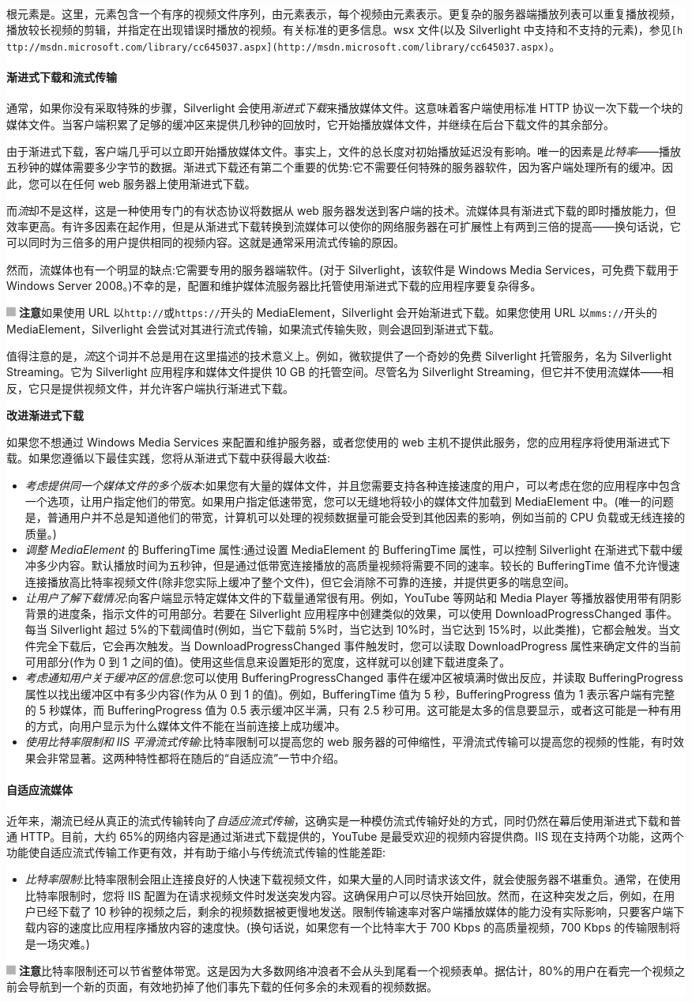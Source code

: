 根元素是<smil>。这里，<smil>元素包含一个有序的视频文件序列，由<seq>元素表示，每个视频由<media>元素表示。更复杂的服务器端播放列表可以重复播放视频，播放较长视频的剪辑，并指定在出现错误时播放的视频。有关标准的更多信息。wsx 文件(以及 Silverlight 中支持和不支持的元素)，参见`[http://msdn.microsoft.com/library/cc645037.aspx](http://msdn.microsoft.com/library/cc645037.aspx)`。</media></seq></smil></smil>

#### 渐进式下载和流式传输

通常，如果你没有采取特殊的步骤，Silverlight 会使用*渐进式下载*来播放媒体文件。这意味着客户端使用标准 HTTP 协议一次下载一个块的媒体文件。当客户端积累了足够的缓冲区来提供几秒钟的回放时，它开始播放媒体文件，并继续在后台下载文件的其余部分。

由于渐进式下载，客户端几乎可以立即开始播放媒体文件。事实上，文件的总长度对初始播放延迟没有影响。唯一的因素是*比特率*——播放五秒钟的媒体需要多少字节的数据。渐进式下载还有第二个重要的优势:它不需要任何特殊的服务器软件，因为客户端处理所有的缓冲。因此，您可以在任何 web 服务器上使用渐进式下载。

而*流*却不是这样，这是一种使用专门的有状态协议将数据从 web 服务器发送到客户端的技术。流媒体具有渐进式下载的即时播放能力，但效率更高。有许多因素在起作用，但是从渐进式下载转换到流媒体可以使你的网络服务器在可扩展性上有两到三倍的提高——换句话说，它可以同时为三倍多的用户提供相同的视频内容。这就是通常采用流式传输的原因。

然而，流媒体也有一个明显的缺点:它需要专用的服务器端软件。(对于 Silverlight，该软件是 Windows Media Services，可免费下载用于 Windows Server 2008。)不幸的是，配置和维护媒体流服务器比托管使用渐进式下载的应用程序要复杂得多。

![images](img/square.jpg) **注意**如果使用 URL 以`http://`或`https://`开头的 MediaElement，Silverlight 会开始渐进式下载。如果您使用 URL 以`mms://`开头的 MediaElement，Silverlight 会尝试对其进行流式传输，如果流式传输失败，则会退回到渐进式下载。

值得注意的是，*流*这个词并不总是用在这里描述的技术意义上。例如，微软提供了一个奇妙的免费 Silverlight 托管服务，名为 Silverlight Streaming。它为 Silverlight 应用程序和媒体文件提供 10 GB 的托管空间。尽管名为 Silverlight Streaming，但它并不使用流媒体——相反，它只是提供视频文件，并允许客户端执行渐进式下载。

**改进渐进式下载**

如果您不想通过 Windows Media Services 来配置和维护服务器，或者您使用的 web 主机不提供此服务，您的应用程序将使用渐进式下载。如果您遵循以下最佳实践，您将从渐进式下载中获得最大收益:

*   *考虑提供同一个媒体文件的多个版本*:如果您有大量的媒体文件，并且您需要支持各种连接速度的用户，可以考虑在您的应用程序中包含一个选项，让用户指定他们的带宽。如果用户指定低速带宽，您可以无缝地将较小的媒体文件加载到 MediaElement 中。(唯一的问题是，普通用户并不总是知道他们的带宽，计算机可以处理的视频数据量可能会受到其他因素的影响，例如当前的 CPU 负载或无线连接的质量。)
*   *调整 MediaElement* 的 BufferingTime 属性:通过设置 MediaElement 的 BufferingTime 属性，可以控制 Silverlight 在渐进式下载中缓冲多少内容。默认播放时间为五秒钟，但是通过低带宽连接播放的高质量视频将需要不同的速率。较长的 BufferingTime 值不允许慢速连接播放高比特率视频文件(除非您实际上缓冲了整个文件)，但它会消除不可靠的连接，并提供更多的喘息空间。
*   *让用户了解下载情况*:向客户端显示特定媒体文件的下载量通常很有用。例如，YouTube 等网站和 Media Player 等播放器使用带有阴影背景的进度条，指示文件的可用部分。若要在 Silverlight 应用程序中创建类似的效果，可以使用 DownloadProgressChanged 事件。每当 Silverlight 超过 5%的下载阈值时(例如，当它下载前 5%时，当它达到 10%时，当它达到 15%时，以此类推)，它都会触发。当文件完全下载后，它会再次触发。当 DownloadProgressChanged 事件触发时，您可以读取 DownloadProgress 属性来确定文件的当前可用部分(作为 0 到 1 之间的值)。使用这些信息来设置矩形的宽度，这样就可以创建下载进度条了。
*   *考虑通知用户关于缓冲区的信息*:您可以使用 BufferingProgressChanged 事件在缓冲区被填满时做出反应，并读取 BufferingProgress 属性以找出缓冲区中有多少内容(作为从 0 到 1 的值)。例如，BufferingTime 值为 5 秒，BufferingProgress 值为 1 表示客户端有完整的 5 秒媒体，而 BufferingProgress 值为 0.5 表示缓冲区半满，只有 2.5 秒可用。这可能是太多的信息要显示，或者这可能是一种有用的方式，向用户显示为什么媒体文件不能在当前连接上成功缓冲。
*   *使用比特率限制和 IIS 平滑流式传输*:比特率限制可以提高您的 web 服务器的可伸缩性，平滑流式传输可以提高您的视频的性能，有时效果会非常显著。这两种特性都将在随后的“自适应流”一节中介绍。

#### 自适应流媒体

近年来，潮流已经从真正的流式传输转向了*自适应流式传输*，这确实是一种模仿流式传输好处的方式，同时仍然在幕后使用渐进式下载和普通 HTTP。目前，大约 65%的网络内容是通过渐进式下载提供的，YouTube 是最受欢迎的视频内容提供商。IIS 现在支持两个功能，这两个功能使自适应流式传输工作更有效，并有助于缩小与传统流式传输的性能差距:

*   *比特率限制*:比特率限制会阻止连接良好的人快速下载视频文件，如果大量的人同时请求该文件，就会使服务器不堪重负。通常，在使用比特率限制时，您将 IIS 配置为在请求视频文件时发送突发内容。这确保用户可以尽快开始回放。然而，在这种突发之后，例如，在用户已经下载了 10 秒钟的视频之后，剩余的视频数据被更慢地发送。限制传输速率对客户端播放媒体的能力没有实际影响，只要客户端下载内容的速度比应用程序播放内容的速度快。(换句话说，如果您有一个比特率大于 700 Kbps 的高质量视频，700 Kbps 的传输限制将是一场灾难。)

![images](img/square.jpg) **注意**比特率限制还可以节省整体带宽。这是因为大多数网络冲浪者不会从头到尾看一个视频表单。据估计，80%的用户在看完一个视频之前会导航到一个新的页面，有效地扔掉了他们事先下载的任何多余的未观看的视频数据。
